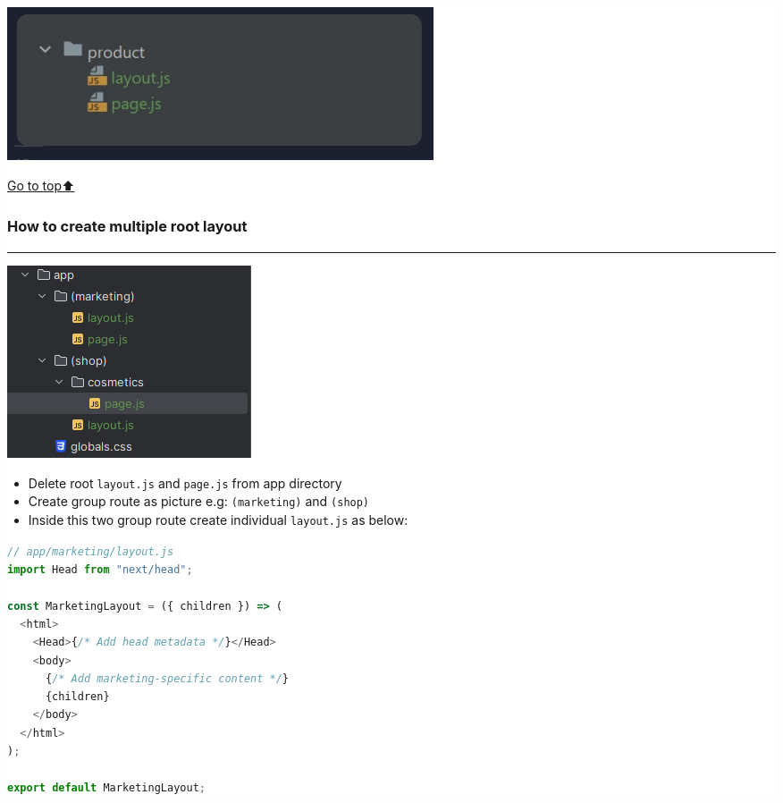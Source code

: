 <img src='./images/directoryLayout.png' >

[Go to top:arrow_up: ](#top)

<a name='how-to-create-multiple-root-layout'></a>

### How to create multiple root layout

---

<img src='./images//multipleRootLayout.png'>

- Delete root `layout.js` and `page.js` from app directory
- Create group route as picture e.g: `(marketing)` and `(shop)`
- Inside this two group route create individual `layout.js` as below:

```js
// app/marketing/layout.js
import Head from "next/head";

const MarketingLayout = ({ children }) => (
  <html>
    <Head>{/* Add head metadata */}</Head>
    <body>
      {/* Add marketing-specific content */}
      {children}
    </body>
  </html>
);

export default MarketingLayout;
```
